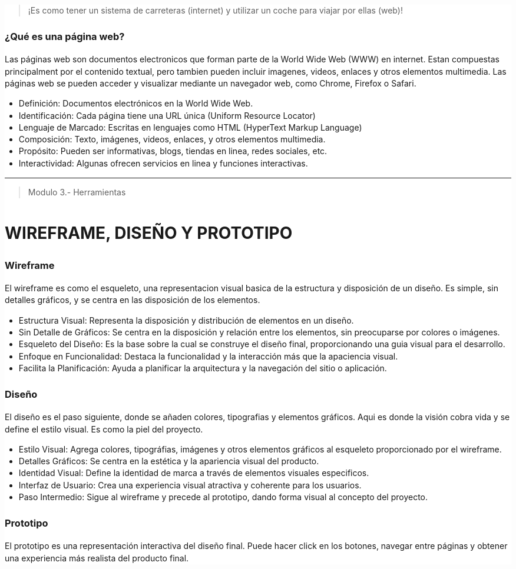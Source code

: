 > ¡Es como tener un sistema de carreteras (internet) y utilizar un coche para viajar por ellas (web)!

### ¿Qué es una página web?

Las páginas web son documentos electronicos que forman parte de la World Wide Web (WWW) en internet. Estan compuestas principalment por el contenido textual, pero tambien pueden incluir imagenes, videos, enlaces y otros elementos multimedia. Las páginas web se pueden acceder y visualizar mediante un navegador web, como Chrome, Firefox o Safari.

* Definición: Documentos electrónicos en la World Wide Web.
* Identificación: Cada página tiene una URL única (Uniform Resource Locator)
* Lenguaje de Marcado: Escritas en lenguajes como HTML (HyperText Markup Language)
* Composición: Texto, imágenes, videos, enlaces, y otros elementos multimedia.
* Propósito: Pueden ser informativas, blogs, tiendas en linea, redes sociales, etc.
* Interactividad: Algunas ofrecen servicios en linea y funciones interactivas.

---

> Modulo 3.- Herramientas

# WIREFRAME, DISEÑO Y PROTOTIPO

### Wireframe

El wireframe es como el esqueleto, una representacion visual basica de la estructura y disposición de un diseño. Es simple, sin detalles gráficos, y se centra en las disposición de los elementos.

* Estructura Visual: Representa la disposición y distribución de elementos en un diseño.
* Sin Detalle de Gráficos: Se centra en la disposición y relación entre los elementos, sin preocuparse por colores o imágenes.
* Esqueleto del Diseño: Es la base sobre la cual se construye el diseño final, proporcionando una guia visual para el desarrollo.
* Enfoque en Funcionalidad: Destaca la funcionalidad y la interacción más que la apaciencia visual.
* Facilita la Planificación: Ayuda a planificar la arquitectura y la navegación del sitio o aplicación.

### Diseño

El diseño es el paso siguiente, donde se añaden colores, tipografias y elementos gráficos. Aqui es donde la visión cobra vida y se define el estilo visual. Es como la piel del proyecto.

* Estilo Visual: Agrega colores, tipográfias, imágenes y otros elementos gráficos al esqueleto proporcionado por el wireframe.
* Detalles Gráficos: Se centra en la estética y la apariencia visual del producto.
* Identidad Visual: Define la identidad de marca a través de elementos visuales especificos.
* Interfaz de Usuario: Crea una experiencia visual atractiva y coherente para los usuarios.
* Paso Intermedio: Sigue al wireframe y precede al prototipo, dando forma visual al concepto del proyecto.

### Prototipo

El prototipo es una representación interactiva del diseño final. Puede hacer click en los botones, navegar entre páginas y obtener una experiencia más realista del producto final.
